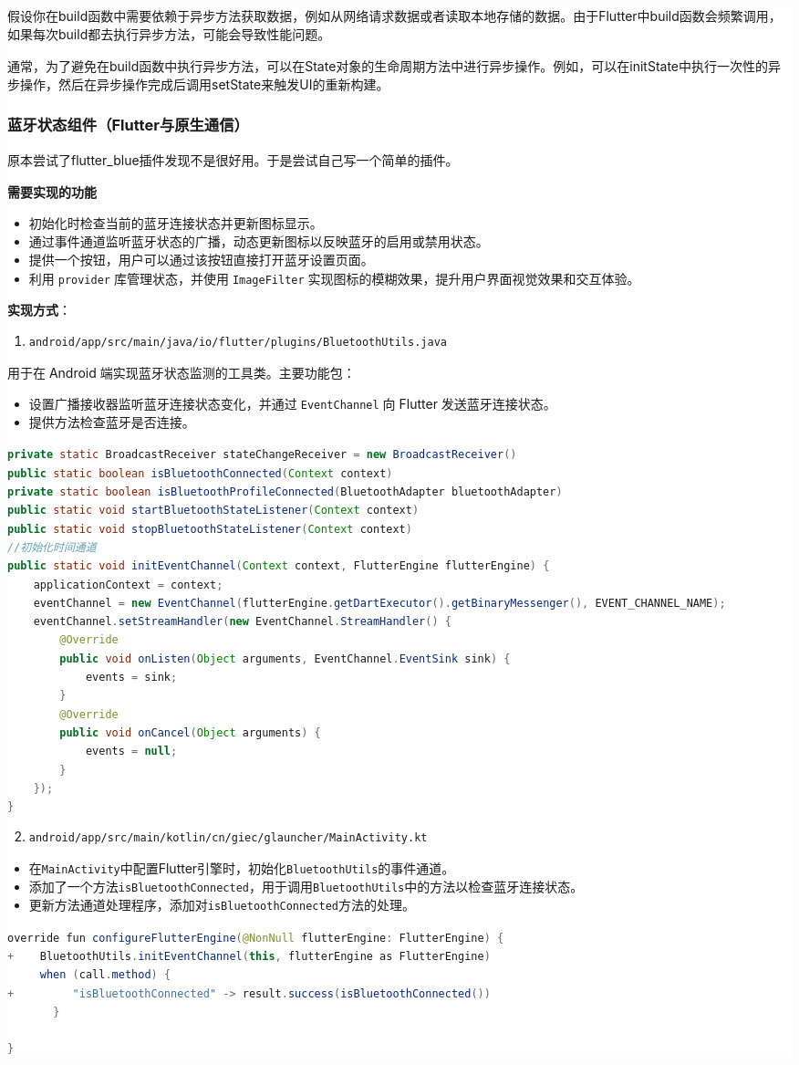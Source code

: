 假设你在build函数中需要依赖于异步方法获取数据，例如从网络请求数据或者读取本地存储的数据。由于Flutter中build函数会频繁调用，如果每次build都去执行异步方法，可能会导致性能问题。

通常，为了避免在build函数中执行异步方法，可以在State对象的生命周期方法中进行异步操作。例如，可以在initState中执行一次性的异步操作，然后在异步操作完成后调用setState来触发UI的重新构建。

### 蓝牙状态组件（Flutter与原生通信）

原本尝试了flutter_blue插件发现不是很好用。于是尝试自己写一个简单的插件。

**需要实现的功能**

- 初始化时检查当前的蓝牙连接状态并更新图标显示。
- 通过事件通道监听蓝牙状态的广播，动态更新图标以反映蓝牙的启用或禁用状态。
- 提供一个按钮，用户可以通过该按钮直接打开蓝牙设置页面。
- 利用 `provider` 库管理状态，并使用 `ImageFilter` 实现图标的模糊效果，提升用户界面视觉效果和交互体验。

**实现方式**：
1. `android/app/src/main/java/io/flutter/plugins/BluetoothUtils.java`

用于在 Android 端实现蓝牙状态监测的工具类。主要功能包：

- 设置广播接收器监听蓝牙连接状态变化，并通过 `EventChannel` 向 Flutter 发送蓝牙连接状态。
- 提供方法检查蓝牙是否连接。

```Java
private static BroadcastReceiver stateChangeReceiver = new BroadcastReceiver()
public static boolean isBluetoothConnected(Context context)
private static boolean isBluetoothProfileConnected(BluetoothAdapter bluetoothAdapter)
public static void startBluetoothStateListener(Context context)
public static void stopBluetoothStateListener(Context context)
//初始化时间通道
public static void initEventChannel(Context context, FlutterEngine flutterEngine) {
    applicationContext = context;
    eventChannel = new EventChannel(flutterEngine.getDartExecutor().getBinaryMessenger(), EVENT_CHANNEL_NAME);
    eventChannel.setStreamHandler(new EventChannel.StreamHandler() {
        @Override
        public void onListen(Object arguments, EventChannel.EventSink sink) {
            events = sink;
        }
        @Override
        public void onCancel(Object arguments) {
            events = null;
        }
    });
}
```

2. `android/app/src/main/kotlin/cn/giec/glauncher/MainActivity.kt`

- 在`MainActivity`中配置Flutter引擎时，初始化`BluetoothUtils`的事件通道。
- 添加了一个方法`isBluetoothConnected`，用于调用`BluetoothUtils`中的方法以检查蓝牙连接状态。
- 更新方法通道处理程序，添加对`isBluetoothConnected`方法的处理。

```Java
override fun configureFlutterEngine(@NonNull flutterEngine: FlutterEngine) {
+    BluetoothUtils.initEventChannel(this, flutterEngine as FlutterEngine)
     when (call.method) {
+         "isBluetoothConnected" -> result.success(isBluetoothConnected())
       }
        
}
```
